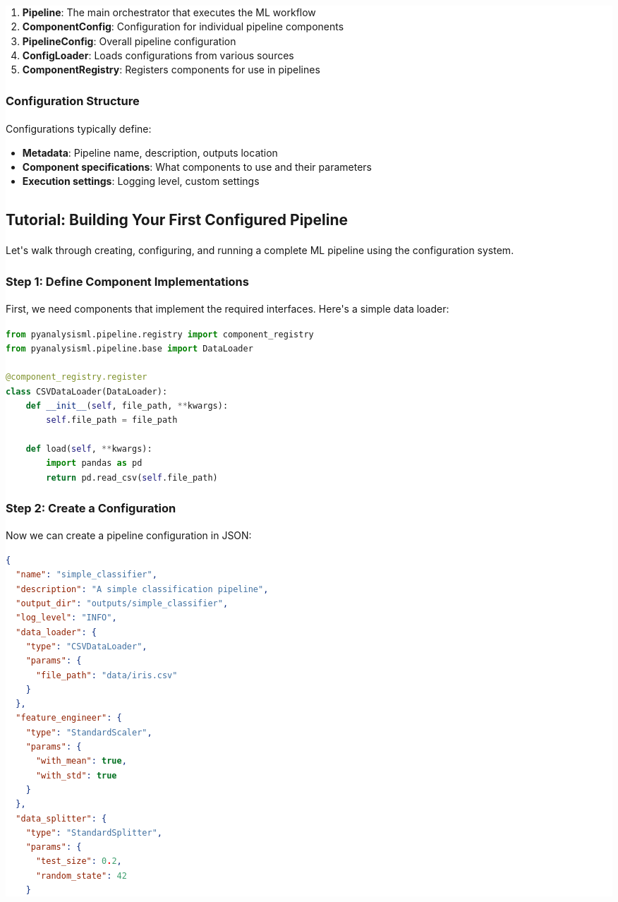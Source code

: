 1. **Pipeline**: The main orchestrator that executes the ML workflow
2. **ComponentConfig**: Configuration for individual pipeline components
3. **PipelineConfig**: Overall pipeline configuration
4. **ConfigLoader**: Loads configurations from various sources
5. **ComponentRegistry**: Registers components for use in pipelines

### Configuration Structure

Configurations typically define:
- **Metadata**: Pipeline name, description, outputs location
- **Component specifications**: What components to use and their parameters
- **Execution settings**: Logging level, custom settings

## Tutorial: Building Your First Configured Pipeline

Let's walk through creating, configuring, and running a complete ML pipeline using the configuration system.

### Step 1: Define Component Implementations

First, we need components that implement the required interfaces. Here's a simple data loader:

```python
from pyanalysisml.pipeline.registry import component_registry
from pyanalysisml.pipeline.base import DataLoader

@component_registry.register
class CSVDataLoader(DataLoader):
    def __init__(self, file_path, **kwargs):
        self.file_path = file_path
        
    def load(self, **kwargs):
        import pandas as pd
        return pd.read_csv(self.file_path)
```

### Step 2: Create a Configuration

Now we can create a pipeline configuration in JSON:

```json
{
  "name": "simple_classifier",
  "description": "A simple classification pipeline",
  "output_dir": "outputs/simple_classifier",
  "log_level": "INFO",
  "data_loader": {
    "type": "CSVDataLoader",
    "params": {
      "file_path": "data/iris.csv"
    }
  },
  "feature_engineer": {
    "type": "StandardScaler",
    "params": {
      "with_mean": true,
      "with_std": true
    }
  },
  "data_splitter": {
    "type": "StandardSplitter",
    "params": {
      "test_size": 0.2,
      "random_state": 42
    }
```